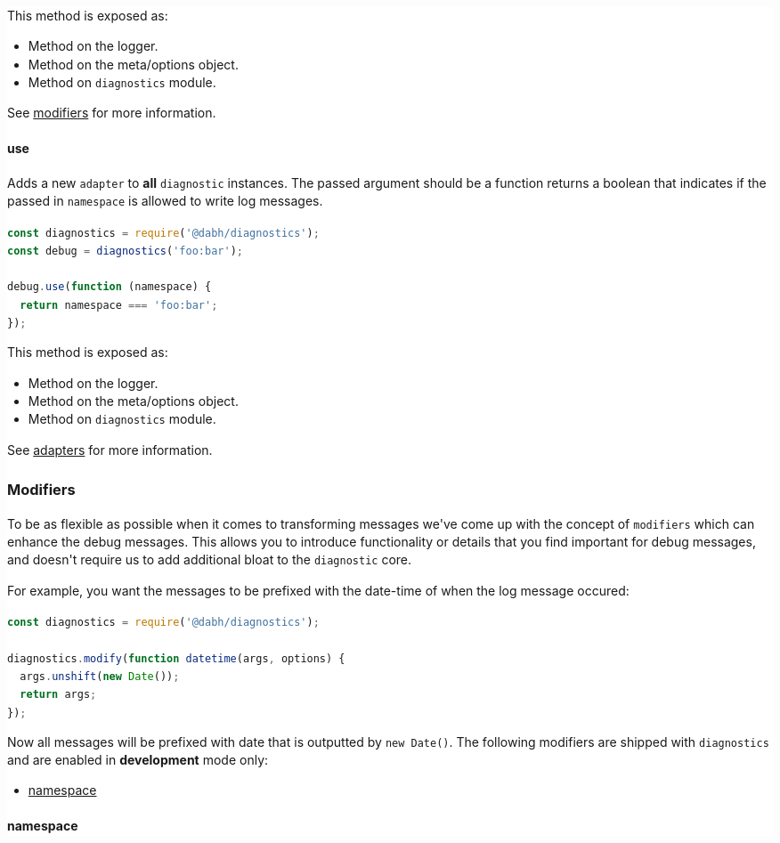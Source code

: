This method is exposed as:

- Method on the logger.
- Method on the meta/options object.
- Method on `diagnostics` module.

See [modifiers](#modifiers) for more information.

#### use

Adds a new `adapter` to **all** `diagnostic` instances. The passed argument
should be a function returns a boolean that indicates if the passed in
`namespace` is allowed to write log messages.

```js
const diagnostics = require('@dabh/diagnostics');
const debug = diagnostics('foo:bar');

debug.use(function (namespace) {
  return namespace === 'foo:bar';
});
```

This method is exposed as:

- Method on the logger.
- Method on the meta/options object.
- Method on `diagnostics` module.

See [adapters](#adapters) for more information.

### Modifiers

To be as flexible as possible when it comes to transforming messages we've
come up with the concept of `modifiers` which can enhance the debug messages.
This allows you to introduce functionality or details that you find important
for debug messages, and doesn't require us to add additional bloat to the
`diagnostic` core.

For example, you want the messages to be prefixed with the date-time of when
the log message occured:

```js
const diagnostics = require('@dabh/diagnostics');

diagnostics.modify(function datetime(args, options) {
  args.unshift(new Date());
  return args;
});
```

Now all messages will be prefixed with date that is outputted by `new Date()`.
The following modifiers are shipped with `diagnostics` and are enabled in
**development** mode only:

- [namespace](#namespace)

#### namespace
